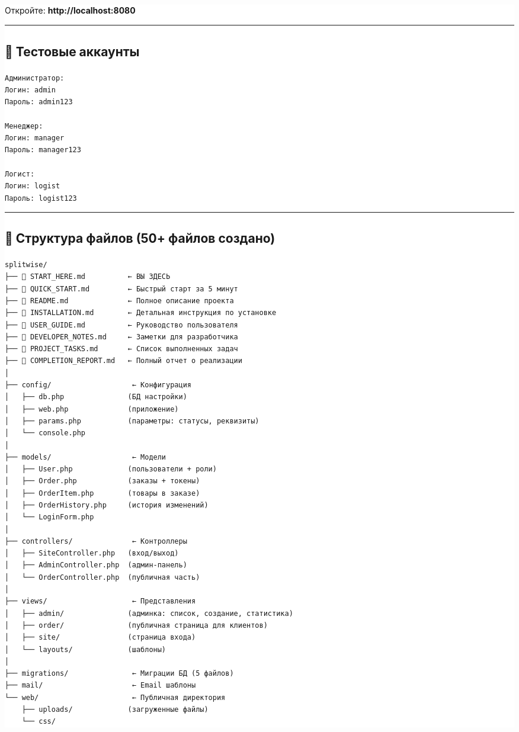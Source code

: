 Откройте: **http://localhost:8080**

---

## 🔑 Тестовые аккаунты

```
Администратор:
Логин: admin
Пароль: admin123

Менеджер:
Логин: manager
Пароль: manager123

Логист:
Логин: logist
Пароль: logist123
```

---

## 📁 Структура файлов (50+ файлов создано)

```
splitwise/
├── 📄 START_HERE.md          ← ВЫ ЗДЕСЬ
├── 📄 QUICK_START.md         ← Быстрый старт за 5 минут
├── 📄 README.md              ← Полное описание проекта
├── 📄 INSTALLATION.md        ← Детальная инструкция по установке
├── 📄 USER_GUIDE.md          ← Руководство пользователя
├── 📄 DEVELOPER_NOTES.md     ← Заметки для разработчика
├── 📄 PROJECT_TASKS.md       ← Список выполненных задач
├── 📄 COMPLETION_REPORT.md   ← Полный отчет о реализации
│
├── config/                   ← Конфигурация
│   ├── db.php               (БД настройки)
│   ├── web.php              (приложение)
│   ├── params.php           (параметры: статусы, реквизиты)
│   └── console.php
│
├── models/                   ← Модели
│   ├── User.php             (пользователи + роли)
│   ├── Order.php            (заказы + токены)
│   ├── OrderItem.php        (товары в заказе)
│   ├── OrderHistory.php     (история изменений)
│   └── LoginForm.php
│
├── controllers/              ← Контроллеры
│   ├── SiteController.php   (вход/выход)
│   ├── AdminController.php  (админ-панель)
│   └── OrderController.php  (публичная часть)
│
├── views/                    ← Представления
│   ├── admin/               (админка: список, создание, статистика)
│   ├── order/               (публичная страница для клиентов)
│   ├── site/                (страница входа)
│   └── layouts/             (шаблоны)
│
├── migrations/               ← Миграции БД (5 файлов)
├── mail/                     ← Email шаблоны
└── web/                      ← Публичная директория
    ├── uploads/             (загруженные файлы)
    └── css/
```